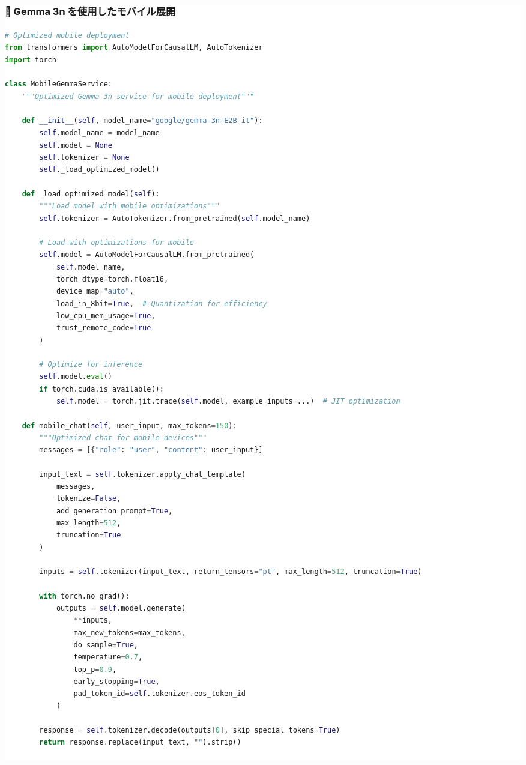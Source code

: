 ### 📱 Gemma 3n を使用したモバイル展開

```python
# Optimized mobile deployment
from transformers import AutoModelForCausalLM, AutoTokenizer
import torch

class MobileGemmaService:
    """Optimized Gemma 3n service for mobile deployment"""
    
    def __init__(self, model_name="google/gemma-3n-E2B-it"):
        self.model_name = model_name
        self.model = None
        self.tokenizer = None
        self._load_optimized_model()
    
    def _load_optimized_model(self):
        """Load model with mobile optimizations"""
        self.tokenizer = AutoTokenizer.from_pretrained(self.model_name)
        
        # Load with optimizations for mobile
        self.model = AutoModelForCausalLM.from_pretrained(
            self.model_name,
            torch_dtype=torch.float16,
            device_map="auto",
            load_in_8bit=True,  # Quantization for efficiency
            low_cpu_mem_usage=True,
            trust_remote_code=True
        )
        
        # Optimize for inference
        self.model.eval()
        if torch.cuda.is_available():
            self.model = torch.jit.trace(self.model, example_inputs=...)  # JIT optimization
    
    def mobile_chat(self, user_input, max_tokens=150):
        """Optimized chat for mobile devices"""
        messages = [{"role": "user", "content": user_input}]
        
        input_text = self.tokenizer.apply_chat_template(
            messages,
            tokenize=False,
            add_generation_prompt=True,
            max_length=512,
            truncation=True
        )
        
        inputs = self.tokenizer(input_text, return_tensors="pt", max_length=512, truncation=True)
        
        with torch.no_grad():
            outputs = self.model.generate(
                **inputs,
                max_new_tokens=max_tokens,
                do_sample=True,
                temperature=0.7,
                top_p=0.9,
                early_stopping=True,
                pad_token_id=self.tokenizer.eos_token_id
            )
        
        response = self.tokenizer.decode(outputs[0], skip_special_tokens=True)
        return response.replace(input_text, "").strip()
    
```